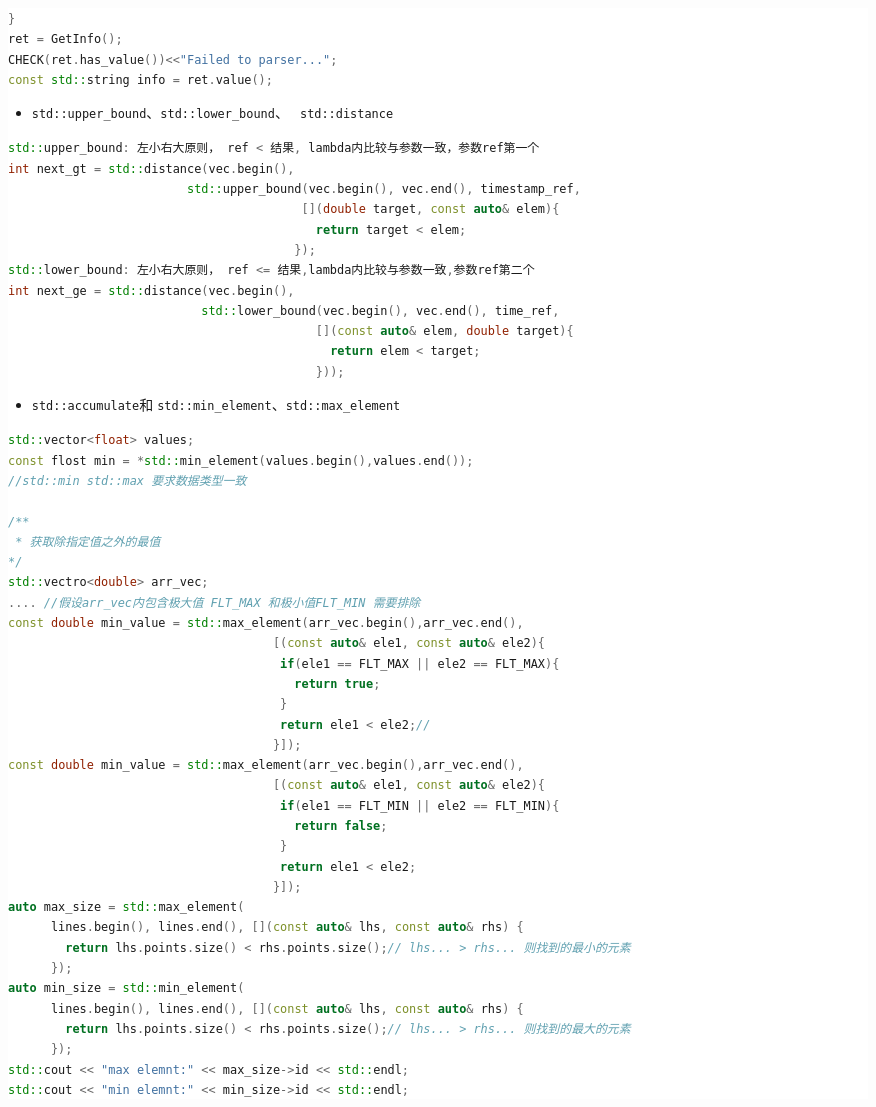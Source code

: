 ```cpp
} 
ret = GetInfo();
CHECK(ret.has_value())<<"Failed to parser...";
const std::string info = ret.value();
```

- `std::upper_bound`、`std::lower_bound`、  ` std::distance`

```cpp
std::upper_bound: 左小右大原则， ref < 结果, lambda内比较与参数一致，参数ref第一个
int next_gt = std::distance(vec.begin(), 
                         std::upper_bound(vec.begin(), vec.end(), timestamp_ref,
                                         [](double target, const auto& elem){
                                           return target < elem;
                                        });
std::lower_bound: 左小右大原则， ref <= 结果,lambda内比较与参数一致,参数ref第二个
int next_ge = std::distance(vec.begin(),
                           std::lower_bound(vec.begin(), vec.end(), time_ref, 
                                           [](const auto& elem, double target){
                                             return elem < target;
                                           }));
```

- `std::accumulate`和 `std::min_element`、`std::max_element`

```cpp
std::vector<float> values;
const flost min = *std::min_element(values.begin(),values.end());
//std::min std::max 要求数据类型一致

/**
 * 获取除指定值之外的最值
*/
std::vectro<double> arr_vec;
.... //假设arr_vec内包含极大值 FLT_MAX 和极小值FLT_MIN 需要排除
const double min_value = std::max_element(arr_vec.begin(),arr_vec.end(),
                                     [(const auto& ele1, const auto& ele2){
                                      if(ele1 == FLT_MAX || ele2 == FLT_MAX){
                                        return true;
                                      }
                                      return ele1 < ele2;//
                                     }]);
const double min_value = std::max_element(arr_vec.begin(),arr_vec.end(),
                                     [(const auto& ele1, const auto& ele2){
                                      if(ele1 == FLT_MIN || ele2 == FLT_MIN){
                                        return false;
                                      }
                                      return ele1 < ele2;
                                     }]); 
auto max_size = std::max_element(
      lines.begin(), lines.end(), [](const auto& lhs, const auto& rhs) {
        return lhs.points.size() < rhs.points.size();// lhs... > rhs... 则找到的最小的元素
      });
auto min_size = std::min_element(
      lines.begin(), lines.end(), [](const auto& lhs, const auto& rhs) {
        return lhs.points.size() < rhs.points.size();// lhs... > rhs... 则找到的最大的元素
      });
std::cout << "max elemnt:" << max_size->id << std::endl;
std::cout << "min elemnt:" << min_size->id << std::endl;
```

